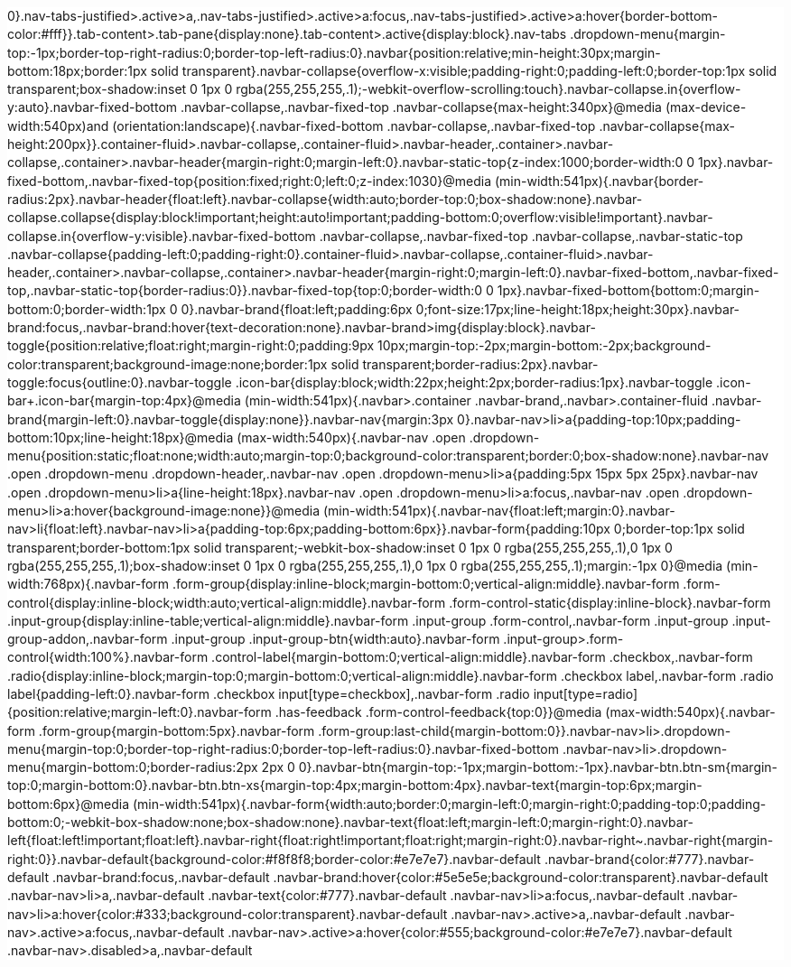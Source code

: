 0}.nav-tabs-justified>.active>a,.nav-tabs-justified>.active>a:focus,.nav-tabs-justified>.active>a:hover{border-bottom-color:#fff}}.tab-content>.tab-pane{display:none}.tab-content>.active{display:block}.nav-tabs .dropdown-menu{margin-top:-1px;border-top-right-radius:0;border-top-left-radius:0}.navbar{position:relative;min-height:30px;margin-bottom:18px;border:1px solid transparent}.navbar-collapse{overflow-x:visible;padding-right:0;padding-left:0;border-top:1px solid transparent;box-shadow:inset 0 1px 0 rgba(255,255,255,.1);-webkit-overflow-scrolling:touch}.navbar-collapse.in{overflow-y:auto}.navbar-fixed-bottom .navbar-collapse,.navbar-fixed-top .navbar-collapse{max-height:340px}@media (max-device-width:540px)and (orientation:landscape){.navbar-fixed-bottom .navbar-collapse,.navbar-fixed-top .navbar-collapse{max-height:200px}}.container-fluid>.navbar-collapse,.container-fluid>.navbar-header,.container>.navbar-collapse,.container>.navbar-header{margin-right:0;margin-left:0}.navbar-static-top{z-index:1000;border-width:0 0 1px}.navbar-fixed-bottom,.navbar-fixed-top{position:fixed;right:0;left:0;z-index:1030}@media (min-width:541px){.navbar{border-radius:2px}.navbar-header{float:left}.navbar-collapse{width:auto;border-top:0;box-shadow:none}.navbar-collapse.collapse{display:block!important;height:auto!important;padding-bottom:0;overflow:visible!important}.navbar-collapse.in{overflow-y:visible}.navbar-fixed-bottom .navbar-collapse,.navbar-fixed-top .navbar-collapse,.navbar-static-top .navbar-collapse{padding-left:0;padding-right:0}.container-fluid>.navbar-collapse,.container-fluid>.navbar-header,.container>.navbar-collapse,.container>.navbar-header{margin-right:0;margin-left:0}.navbar-fixed-bottom,.navbar-fixed-top,.navbar-static-top{border-radius:0}}.navbar-fixed-top{top:0;border-width:0 0 1px}.navbar-fixed-bottom{bottom:0;margin-bottom:0;border-width:1px 0 0}.navbar-brand{float:left;padding:6px 0;font-size:17px;line-height:18px;height:30px}.navbar-brand:focus,.navbar-brand:hover{text-decoration:none}.navbar-brand>img{display:block}.navbar-toggle{position:relative;float:right;margin-right:0;padding:9px 10px;margin-top:-2px;margin-bottom:-2px;background-color:transparent;background-image:none;border:1px solid transparent;border-radius:2px}.navbar-toggle:focus{outline:0}.navbar-toggle .icon-bar{display:block;width:22px;height:2px;border-radius:1px}.navbar-toggle .icon-bar+.icon-bar{margin-top:4px}@media (min-width:541px){.navbar>.container .navbar-brand,.navbar>.container-fluid .navbar-brand{margin-left:0}.navbar-toggle{display:none}}.navbar-nav{margin:3px 0}.navbar-nav>li>a{padding-top:10px;padding-bottom:10px;line-height:18px}@media (max-width:540px){.navbar-nav .open .dropdown-menu{position:static;float:none;width:auto;margin-top:0;background-color:transparent;border:0;box-shadow:none}.navbar-nav .open .dropdown-menu .dropdown-header,.navbar-nav .open .dropdown-menu>li>a{padding:5px 15px 5px 25px}.navbar-nav .open .dropdown-menu>li>a{line-height:18px}.navbar-nav .open .dropdown-menu>li>a:focus,.navbar-nav .open .dropdown-menu>li>a:hover{background-image:none}}@media (min-width:541px){.navbar-nav{float:left;margin:0}.navbar-nav>li{float:left}.navbar-nav>li>a{padding-top:6px;padding-bottom:6px}}.navbar-form{padding:10px 0;border-top:1px solid transparent;border-bottom:1px solid transparent;-webkit-box-shadow:inset 0 1px 0 rgba(255,255,255,.1),0 1px 0 rgba(255,255,255,.1);box-shadow:inset 0 1px 0 rgba(255,255,255,.1),0 1px 0 rgba(255,255,255,.1);margin:-1px 0}@media (min-width:768px){.navbar-form .form-group{display:inline-block;margin-bottom:0;vertical-align:middle}.navbar-form .form-control{display:inline-block;width:auto;vertical-align:middle}.navbar-form .form-control-static{display:inline-block}.navbar-form .input-group{display:inline-table;vertical-align:middle}.navbar-form .input-group .form-control,.navbar-form .input-group .input-group-addon,.navbar-form .input-group .input-group-btn{width:auto}.navbar-form .input-group>.form-control{width:100%}.navbar-form .control-label{margin-bottom:0;vertical-align:middle}.navbar-form .checkbox,.navbar-form .radio{display:inline-block;margin-top:0;margin-bottom:0;vertical-align:middle}.navbar-form .checkbox label,.navbar-form .radio label{padding-left:0}.navbar-form .checkbox input[type=checkbox],.navbar-form .radio input[type=radio]{position:relative;margin-left:0}.navbar-form .has-feedback .form-control-feedback{top:0}}@media (max-width:540px){.navbar-form .form-group{margin-bottom:5px}.navbar-form .form-group:last-child{margin-bottom:0}}.navbar-nav>li>.dropdown-menu{margin-top:0;border-top-right-radius:0;border-top-left-radius:0}.navbar-fixed-bottom .navbar-nav>li>.dropdown-menu{margin-bottom:0;border-radius:2px 2px 0 0}.navbar-btn{margin-top:-1px;margin-bottom:-1px}.navbar-btn.btn-sm{margin-top:0;margin-bottom:0}.navbar-btn.btn-xs{margin-top:4px;margin-bottom:4px}.navbar-text{margin-top:6px;margin-bottom:6px}@media (min-width:541px){.navbar-form{width:auto;border:0;margin-left:0;margin-right:0;padding-top:0;padding-bottom:0;-webkit-box-shadow:none;box-shadow:none}.navbar-text{float:left;margin-left:0;margin-right:0}.navbar-left{float:left!important;float:left}.navbar-right{float:right!important;float:right;margin-right:0}.navbar-right~.navbar-right{margin-right:0}}.navbar-default{background-color:#f8f8f8;border-color:#e7e7e7}.navbar-default .navbar-brand{color:#777}.navbar-default .navbar-brand:focus,.navbar-default .navbar-brand:hover{color:#5e5e5e;background-color:transparent}.navbar-default .navbar-nav>li>a,.navbar-default .navbar-text{color:#777}.navbar-default .navbar-nav>li>a:focus,.navbar-default .navbar-nav>li>a:hover{color:#333;background-color:transparent}.navbar-default .navbar-nav>.active>a,.navbar-default .navbar-nav>.active>a:focus,.navbar-default .navbar-nav>.active>a:hover{color:#555;background-color:#e7e7e7}.navbar-default .navbar-nav>.disabled>a,.navbar-default